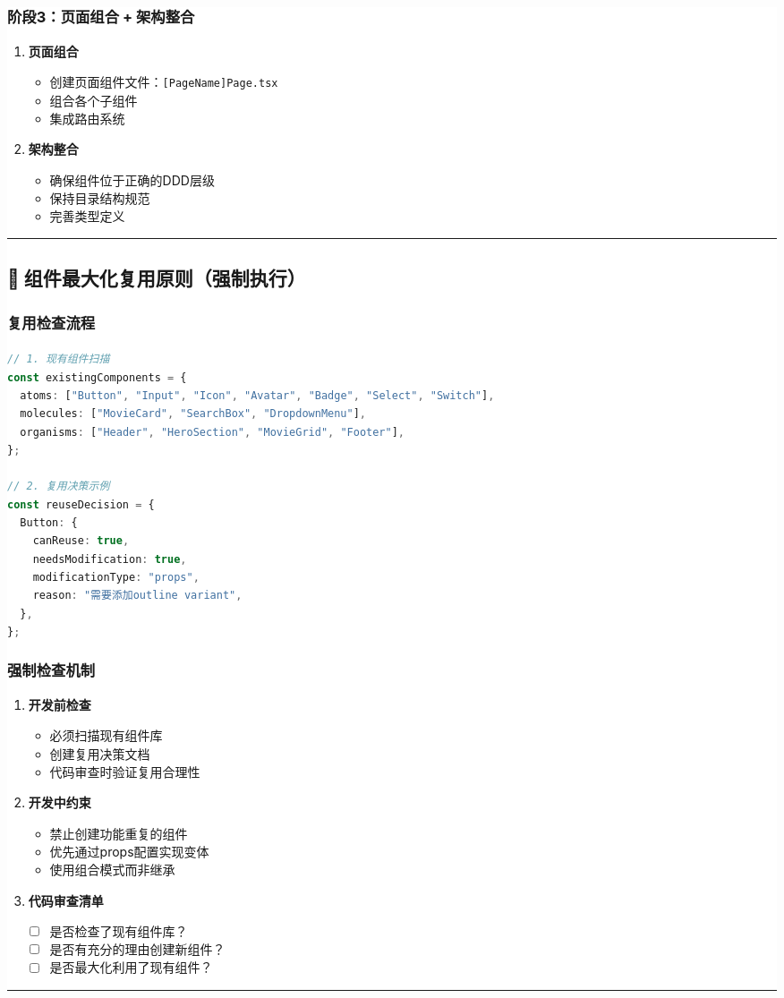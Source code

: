 ### **阶段3：页面组合 + 架构整合**

1. **页面组合**
   - 创建页面组件文件：`[PageName]Page.tsx`
   - 组合各个子组件
   - 集成路由系统

2. **架构整合**
   - 确保组件位于正确的DDD层级
   - 保持目录结构规范
   - 完善类型定义

---

## 🎨 **组件最大化复用原则（强制执行）**

### **复用检查流程**

```typescript
// 1. 现有组件扫描
const existingComponents = {
  atoms: ["Button", "Input", "Icon", "Avatar", "Badge", "Select", "Switch"],
  molecules: ["MovieCard", "SearchBox", "DropdownMenu"],
  organisms: ["Header", "HeroSection", "MovieGrid", "Footer"],
};

// 2. 复用决策示例
const reuseDecision = {
  Button: {
    canReuse: true,
    needsModification: true,
    modificationType: "props",
    reason: "需要添加outline variant",
  },
};
```

### **强制检查机制**

1. **开发前检查**
   - 必须扫描现有组件库
   - 创建复用决策文档
   - 代码审查时验证复用合理性

2. **开发中约束**
   - 禁止创建功能重复的组件
   - 优先通过props配置实现变体
   - 使用组合模式而非继承

3. **代码审查清单**
   - [ ] 是否检查了现有组件库？
   - [ ] 是否有充分的理由创建新组件？
   - [ ] 是否最大化利用了现有组件？

---